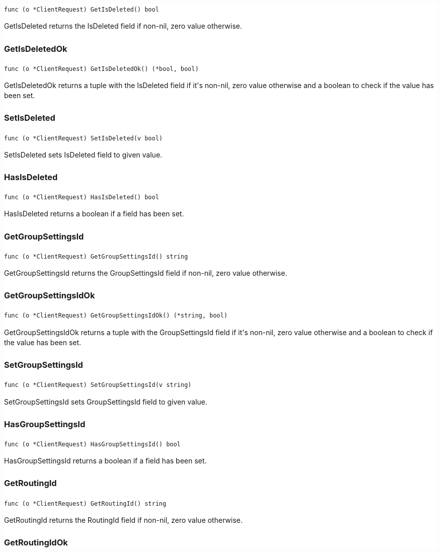 `func (o *ClientRequest) GetIsDeleted() bool`

GetIsDeleted returns the IsDeleted field if non-nil, zero value otherwise.

### GetIsDeletedOk

`func (o *ClientRequest) GetIsDeletedOk() (*bool, bool)`

GetIsDeletedOk returns a tuple with the IsDeleted field if it's non-nil, zero value otherwise
and a boolean to check if the value has been set.

### SetIsDeleted

`func (o *ClientRequest) SetIsDeleted(v bool)`

SetIsDeleted sets IsDeleted field to given value.

### HasIsDeleted

`func (o *ClientRequest) HasIsDeleted() bool`

HasIsDeleted returns a boolean if a field has been set.

### GetGroupSettingsId

`func (o *ClientRequest) GetGroupSettingsId() string`

GetGroupSettingsId returns the GroupSettingsId field if non-nil, zero value otherwise.

### GetGroupSettingsIdOk

`func (o *ClientRequest) GetGroupSettingsIdOk() (*string, bool)`

GetGroupSettingsIdOk returns a tuple with the GroupSettingsId field if it's non-nil, zero value otherwise
and a boolean to check if the value has been set.

### SetGroupSettingsId

`func (o *ClientRequest) SetGroupSettingsId(v string)`

SetGroupSettingsId sets GroupSettingsId field to given value.

### HasGroupSettingsId

`func (o *ClientRequest) HasGroupSettingsId() bool`

HasGroupSettingsId returns a boolean if a field has been set.

### GetRoutingId

`func (o *ClientRequest) GetRoutingId() string`

GetRoutingId returns the RoutingId field if non-nil, zero value otherwise.

### GetRoutingIdOk
